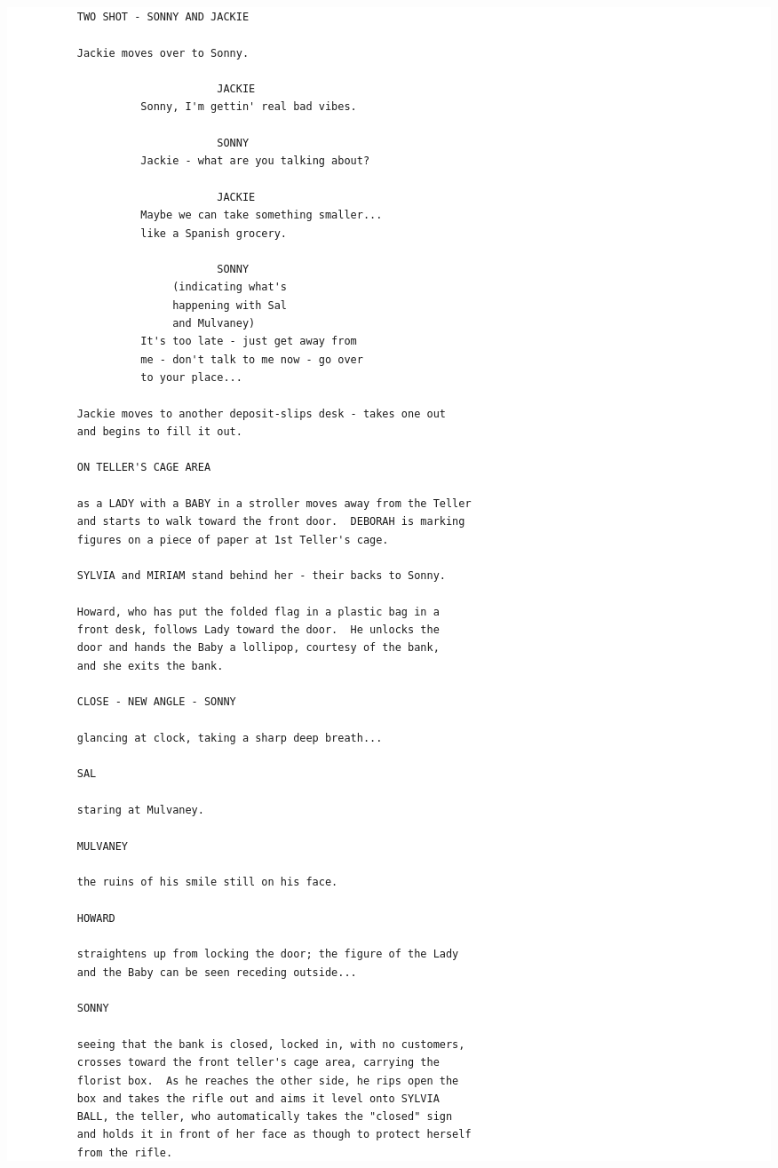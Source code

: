                TWO SHOT - SONNY AND JACKIE

               Jackie moves over to Sonny.

                                     JACKIE
                         Sonny, I'm gettin' real bad vibes.

                                     SONNY
                         Jackie - what are you talking about?

                                     JACKIE
                         Maybe we can take something smaller... 
                         like a Spanish grocery.

                                     SONNY
                              (indicating what's 
                              happening with Sal 
                              and Mulvaney)
                         It's too late - just get away from 
                         me - don't talk to me now - go over 
                         to your place...

               Jackie moves to another deposit-slips desk - takes one out 
               and begins to fill it out.

               ON TELLER'S CAGE AREA

               as a LADY with a BABY in a stroller moves away from the Teller 
               and starts to walk toward the front door.  DEBORAH is marking 
               figures on a piece of paper at 1st Teller's cage.

               SYLVIA and MIRIAM stand behind her - their backs to Sonny.

               Howard, who has put the folded flag in a plastic bag in a 
               front desk, follows Lady toward the door.  He unlocks the 
               door and hands the Baby a lollipop, courtesy of the bank, 
               and she exits the bank.

               CLOSE - NEW ANGLE - SONNY

               glancing at clock, taking a sharp deep breath...

               SAL

               staring at Mulvaney.

               MULVANEY

               the ruins of his smile still on his face.

               HOWARD

               straightens up from locking the door; the figure of the Lady 
               and the Baby can be seen receding outside...

               SONNY

               seeing that the bank is closed, locked in, with no customers, 
               crosses toward the front teller's cage area, carrying the 
               florist box.  As he reaches the other side, he rips open the 
               box and takes the rifle out and aims it level onto SYLVIA 
               BALL, the teller, who automatically takes the "closed" sign 
               and holds it in front of her face as though to protect herself 
               from the rifle.
